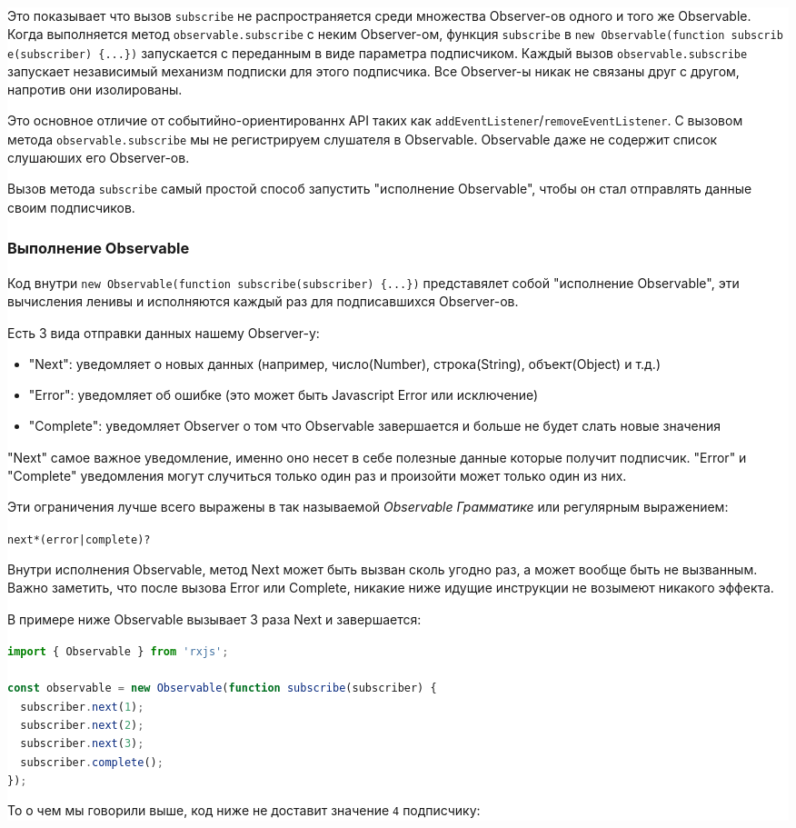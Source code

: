Это показывает что вызов `subscribe` не распространяется  среди множества Observer-ов одного и того же Observable. Когда выполняется метод `observable.subscribe` с неким Observer-ом, функция `subscribe` в `new Observable(function subscribe(subscriber) {...})` запускается с переданным в виде параметра подписчиком. Каждый вызов `observable.subscribe` запускает независимый механизм подписки для этого подписчика. Все Observer-ы никак не связаны друг с другом, напротив они изолированы.

Это основное отличие от событийно-ориентированнх API таких как `addEventListener`/`removeEventListener`. C вызовом метода `observable.subscribe` мы не регистрируем слушателя в Observable. Observable даже не содержит список слушаюших его Observer-ов.

Вызов метода `subscribe` самый простой способ запустить "исполнение Observable", чтобы он стал отправлять данные своим подписчиков. 

### Выполнение Observable

Код внутри `new Observable(function subscribe(subscriber) {...})` представялет собой "исполнение Observable", эти вычисления ленивы и исполняются каждый раз для подписавшихся Observer-ов.

Есть 3 вида отправки данных нашему Observer-у:

- "Next": уведомляет о новых данных (например, число(Number), строка(String), объект(Object) и т.д.)

- "Error": уведомляет об ошибке (это может быть Javascript Error или исключение)

- "Complete": уведомляет Observer о том что Observable завершается и больше не будет слать новые значения

"Next" самое важное уведомление, именно оно несет в себе полезные данные которые получит подписчик. "Error" и "Complete" уведомления могут случиться только один раз и произойти может только один из них.

Эти ограничения лучше всего выражены в так называемой *Observable Грамматике* или регулярным выражением:

```regex
next*(error|complete)?
```

Внутри исполнения Observable, метод Next может быть вызван сколь угодно раз, а может вообще быть не вызванным. Важно заметить, что после вызова Error или Complete, никакие ниже идущие инструкции не возымеют никакого эффекта.

В примере ниже Observable вызывает 3 раза Next и завершается:

```ts
import { Observable } from 'rxjs';

const observable = new Observable(function subscribe(subscriber) {
  subscriber.next(1);
  subscriber.next(2);
  subscriber.next(3);
  subscriber.complete();
});
```

То о чем мы говорили выше, код ниже не доставит значение `4` подписчику:
